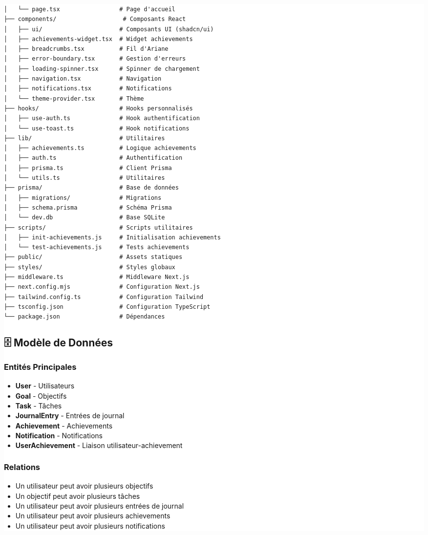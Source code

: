 ```
│   └── page.tsx                 # Page d'accueil
├── components/                   # Composants React
│   ├── ui/                      # Composants UI (shadcn/ui)
│   ├── achievements-widget.tsx  # Widget achievements
│   ├── breadcrumbs.tsx          # Fil d'Ariane
│   ├── error-boundary.tsx       # Gestion d'erreurs
│   ├── loading-spinner.tsx      # Spinner de chargement
│   ├── navigation.tsx           # Navigation
│   ├── notifications.tsx        # Notifications
│   └── theme-provider.tsx       # Thème
├── hooks/                       # Hooks personnalisés
│   ├── use-auth.ts              # Hook authentification
│   └── use-toast.ts             # Hook notifications
├── lib/                         # Utilitaires
│   ├── achievements.ts          # Logique achievements
│   ├── auth.ts                  # Authentification
│   ├── prisma.ts                # Client Prisma
│   └── utils.ts                 # Utilitaires
├── prisma/                      # Base de données
│   ├── migrations/              # Migrations
│   ├── schema.prisma            # Schéma Prisma
│   └── dev.db                   # Base SQLite
├── scripts/                     # Scripts utilitaires
│   ├── init-achievements.js     # Initialisation achievements
│   └── test-achievements.js     # Tests achievements
├── public/                      # Assets statiques
├── styles/                      # Styles globaux
├── middleware.ts                # Middleware Next.js
├── next.config.mjs              # Configuration Next.js
├── tailwind.config.ts           # Configuration Tailwind
├── tsconfig.json                # Configuration TypeScript
└── package.json                 # Dépendances
```

## 🗄️ Modèle de Données

### **Entités Principales**
- **User** - Utilisateurs
- **Goal** - Objectifs
- **Task** - Tâches
- **JournalEntry** - Entrées de journal
- **Achievement** - Achievements
- **Notification** - Notifications
- **UserAchievement** - Liaison utilisateur-achievement

### **Relations**
- Un utilisateur peut avoir plusieurs objectifs
- Un objectif peut avoir plusieurs tâches
- Un utilisateur peut avoir plusieurs entrées de journal
- Un utilisateur peut avoir plusieurs achievements
- Un utilisateur peut avoir plusieurs notifications
